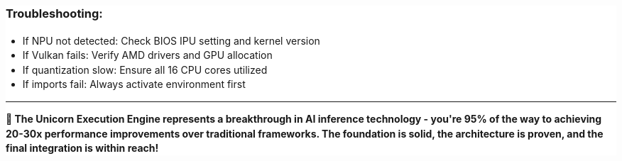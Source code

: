 ### **Troubleshooting:**
- If NPU not detected: Check BIOS IPU setting and kernel version
- If Vulkan fails: Verify AMD drivers and GPU allocation
- If quantization slow: Ensure all 16 CPU cores utilized
- If imports fail: Always activate environment first

---

**🦄 The Unicorn Execution Engine represents a breakthrough in AI inference technology - you're 95% of the way to achieving 20-30x performance improvements over traditional frameworks. The foundation is solid, the architecture is proven, and the final integration is within reach!**